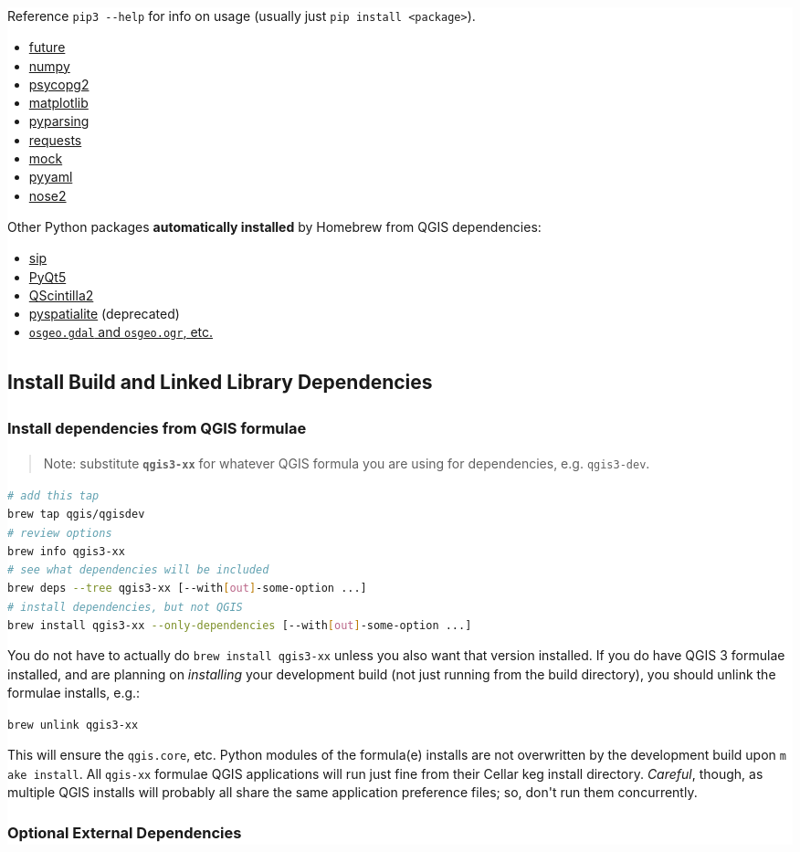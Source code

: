 Reference `pip3 --help` for info on usage (usually just `pip install <package>`).

* [future](https://pypi.python.org/pypi/future)
* [numpy](https://pypi.python.org/pypi/numpy)
* [psycopg2](https://pypi.python.org/pypi/psycopg2)
* [matplotlib](https://pypi.python.org/pypi/matplotlib)
* [pyparsing](https://pypi.python.org/pypi/pyparsing)
* [requests](https://pypi.python.org/pypi/requests)
* [mock](https://pypi.python.org/pypi/mock)
* [pyyaml](https://pypi.python.org/pypi/PyYAML)
* [nose2](https://pypi.python.org/pypi/nose2)

Other Python packages **automatically installed** by Homebrew from QGIS dependencies:

* [sip](https://github.com/Homebrew/homebrew-core/blob/master/Formula/sip.rb)
* [PyQt5](https://github.com/Homebrew/homebrew-core/blob/master/Formula/pyqt5.rb)
* [QScintilla2](https://github.com/Homebrew/homebrew-core/blob/master/Formula/qscintilla2.rb)
* [pyspatialite](https://github.com/OSGeo/homebrew-osgeo4mac/blob/master/Formula/pyspatialite.rb) (deprecated)
* [`osgeo.gdal` and `osgeo.ogr`, etc.](https://github.com/OSGeo/homebrew-osgeo4mac/blob/master/Formula/gdal2-python.rb)

## Install Build and Linked Library Dependencies

### Install dependencies from QGIS formulae

> Note: substitute **`qgis3-xx`** for whatever QGIS formula you are using for dependencies, e.g. `qgis3-dev`.

```sh
# add this tap
brew tap qgis/qgisdev
# review options
brew info qgis3-xx
# see what dependencies will be included
brew deps --tree qgis3-xx [--with[out]-some-option ...]
# install dependencies, but not QGIS
brew install qgis3-xx --only-dependencies [--with[out]-some-option ...]
```

You do not have to actually do `brew install qgis3-xx` unless you also want that version installed. If you do have QGIS 3 formulae installed, and are planning on _installing_ your development build (not just running from the build directory), you should unlink the formulae installs, e.g.:

```sh
brew unlink qgis3-xx
```

This will ensure the `qgis.core`, etc. Python modules of the formula(e) installs are not overwritten by the development build upon `make install`. All `qgis-xx` formulae QGIS applications will run just fine from their Cellar keg install directory. _Careful_, though, as multiple QGIS installs will probably all share the same application preference files; so, don't run them concurrently.

### Optional External Dependencies
